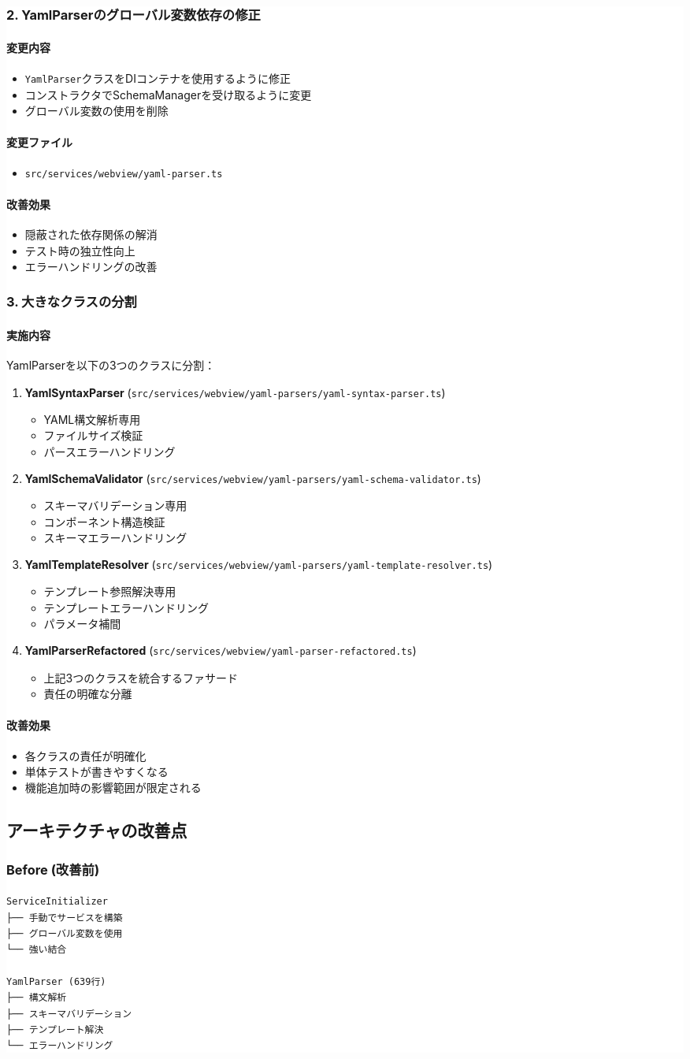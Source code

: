### 2. YamlParserのグローバル変数依存の修正

#### 変更内容
- `YamlParser`クラスをDIコンテナを使用するように修正
- コンストラクタでSchemaManagerを受け取るように変更
- グローバル変数の使用を削除

#### 変更ファイル
- `src/services/webview/yaml-parser.ts`

#### 改善効果
- 隠蔽された依存関係の解消
- テスト時の独立性向上
- エラーハンドリングの改善

### 3. 大きなクラスの分割

#### 実施内容
YamlParserを以下の3つのクラスに分割：

1. **YamlSyntaxParser** (`src/services/webview/yaml-parsers/yaml-syntax-parser.ts`)
   - YAML構文解析専用
   - ファイルサイズ検証
   - パースエラーハンドリング

2. **YamlSchemaValidator** (`src/services/webview/yaml-parsers/yaml-schema-validator.ts`)
   - スキーマバリデーション専用
   - コンポーネント構造検証
   - スキーマエラーハンドリング

3. **YamlTemplateResolver** (`src/services/webview/yaml-parsers/yaml-template-resolver.ts`)
   - テンプレート参照解決専用
   - テンプレートエラーハンドリング
   - パラメータ補間

4. **YamlParserRefactored** (`src/services/webview/yaml-parser-refactored.ts`)
   - 上記3つのクラスを統合するファサード
   - 責任の明確な分離

#### 改善効果
- 各クラスの責任が明確化
- 単体テストが書きやすくなる
- 機能追加時の影響範囲が限定される

## アーキテクチャの改善点

### Before (改善前)
```
ServiceInitializer
├── 手動でサービスを構築
├── グローバル変数を使用
└── 強い結合

YamlParser (639行)
├── 構文解析
├── スキーマバリデーション
├── テンプレート解決
└── エラーハンドリング
```

